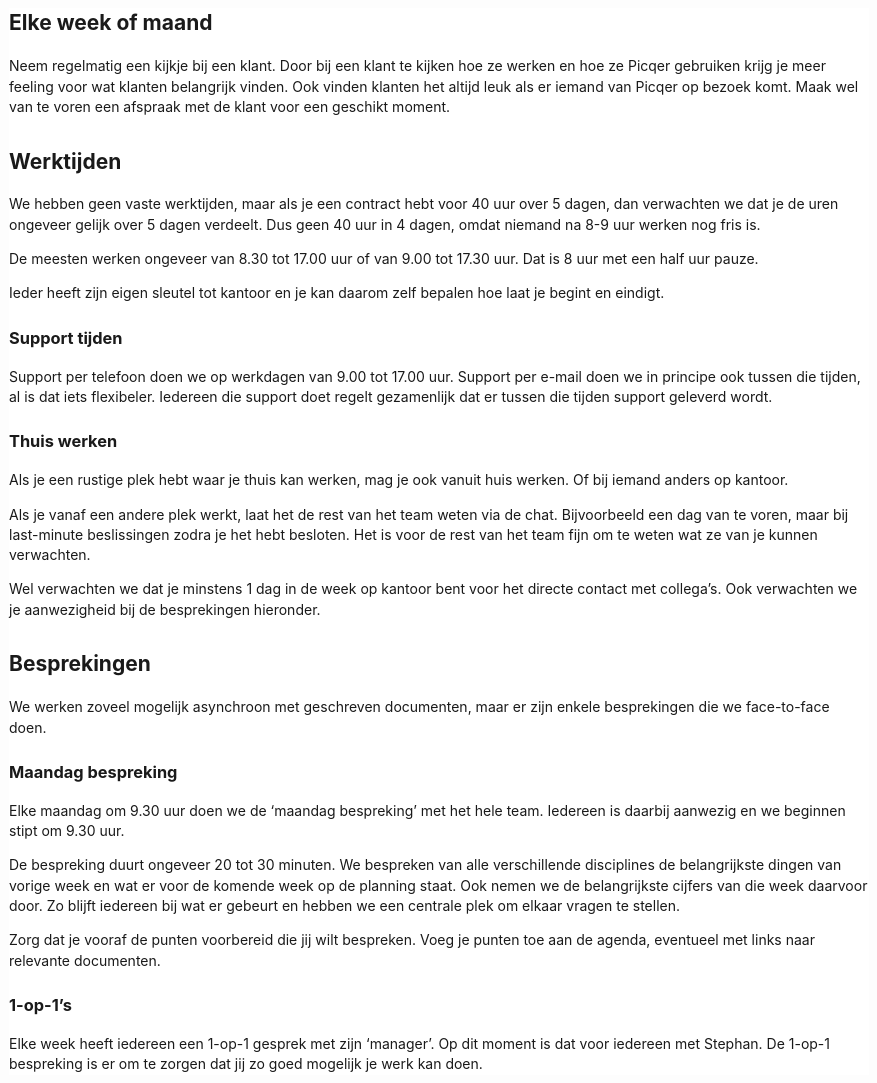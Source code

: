 ## Elke week of maand
Neem regelmatig een kijkje bij een klant. Door bij een klant te kijken hoe ze werken en hoe ze Picqer gebruiken krijg je meer feeling voor wat klanten belangrijk vinden. Ook vinden klanten het altijd leuk als er iemand van Picqer op bezoek komt. Maak wel van te voren een afspraak met de klant voor een geschikt moment.

## Werktijden<a name=“werktijden”></a>
We hebben geen vaste werktijden, maar als je een contract hebt voor 40 uur over 5 dagen, dan verwachten we dat je de uren ongeveer gelijk over 5 dagen verdeelt. Dus geen 40 uur in 4 dagen, omdat niemand na 8-9 uur werken nog fris is.

De meesten werken ongeveer van 8.30 tot 17.00 uur of van 9.00 tot 17.30 uur. Dat is 8 uur met een half uur pauze.

Ieder heeft zijn eigen sleutel tot kantoor en je kan daarom zelf bepalen hoe laat je begint en eindigt.

### Support tijden
Support per telefoon doen we op werkdagen van 9.00 tot 17.00 uur. Support per e-mail doen we in principe ook tussen die tijden, al is dat iets flexibeler. Iedereen die support doet regelt gezamenlijk dat er tussen die tijden support geleverd wordt.

### Thuis werken
Als je een rustige plek hebt waar je thuis kan werken, mag je ook vanuit huis werken. Of bij iemand anders op kantoor.

Als je vanaf een andere plek werkt, laat het de rest van het team weten via de chat. Bijvoorbeeld een dag van te voren, maar bij last-minute beslissingen zodra je het hebt besloten. Het is voor de rest van het team fijn om te weten wat ze van je kunnen verwachten.

Wel verwachten we dat je minstens 1 dag in de week op kantoor bent voor het directe contact met collega’s. Ook verwachten we je aanwezigheid bij de besprekingen hieronder.

## Besprekingen<a name=“besprekingen”></a>
We werken zoveel mogelijk asynchroon met geschreven documenten, maar er zijn enkele besprekingen die we face-to-face doen.

### Maandag bespreking
Elke maandag om 9.30 uur doen we de ‘maandag bespreking’ met het hele team. Iedereen is daarbij aanwezig en we beginnen stipt om 9.30 uur.

De bespreking duurt ongeveer 20 tot 30 minuten. We bespreken van alle verschillende disciplines de belangrijkste dingen van vorige week en wat er voor de komende week op de planning staat. Ook nemen we de belangrijkste cijfers van die week daarvoor door. Zo blijft iedereen bij wat er gebeurt en hebben we een centrale plek om elkaar vragen te stellen.

Zorg dat je vooraf de punten voorbereid die jij wilt bespreken. Voeg je punten toe aan de agenda, eventueel met links naar relevante documenten.

### 1-op-1’s
Elke week heeft iedereen een 1-op-1 gesprek met zijn ‘manager’. Op dit moment is dat voor iedereen met Stephan. De 1-op-1 bespreking is er om te zorgen dat jij zo goed mogelijk je werk kan doen. 

